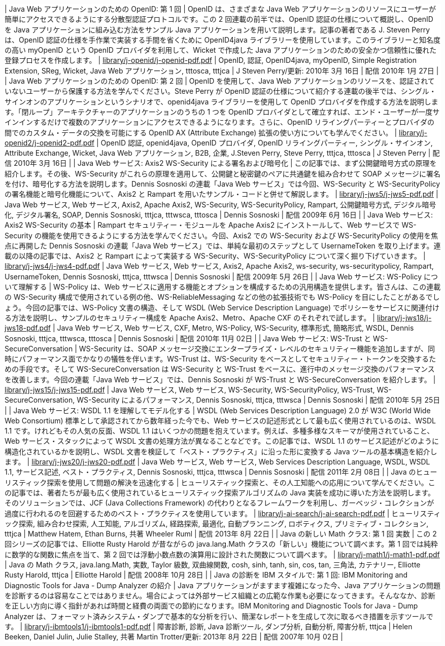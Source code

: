 | Java Web アプリケーションのための OpenID: 第 1 回 | OpenID は、さまざまな Java Web アプリケーションのリソースにユーザーが簡単にアクセスできるようにする分散型認証プロトコルです。この 2 回連載の前半では、OpenID 認証の仕様について概説し、OpenID を Java アプリケーションに組み込む方法をサンプル Java アプリケーションを用いて説明します。記事の著者である J. Steven Perry は、OpenID 認証の仕様を手作業で実装する手間を省くために OpenID4java ライブラリーを使用しています。このライブラリーと知名度の高い myOpenID という OpenID プロバイダを利用して、Wicket で作成した Java アプリケーションのための安全かつ信頼性に優れた登録プロセスを作成します。 | [library/j-openid/j-openid-pdf.pdf](./library/j-openid/j-openid-pdf.pdf) | OpenID, 認証, OpenID4java, myOpenID, Simple Registration Extension, SReg, Wicket, Java Web アプリケーション, tttosca, tttjca | J Steven Perry/更新: 2010年 3月 16日 | 配信 2010年 1月 27日 |
| Java Web アプリケーションのための OpenID: 第 2 回 | OpenID を使用して、Java Web アプリケーションのリソースを、認証されていないユーザーから保護する方法を学んでください。Steve Perry が OpenID 認証の仕様について紹介する連載の後半では、シングル・サインオンのアプリケーションというシナリオで、openid4java ライブラリーを使用して OpenID プロバイダを作成する方法を説明します。「閉ループ」アーキテクチャーのアプリケーションのうちの 1 つを OpenID プロバイダとして確立すれば、エンド・ユーザーが一度サインインするだけで複数のアプリケーションにアクセスできるようになります。さらに、OpenID リライングパーティーとプロバイダの間でのカスタム・データの交換を可能にする OpenID AX (Attribute Exchange) 拡張の使い方についても学んでください。 | [library/j-openid2/j-openid2-pdf.pdf](./library/j-openid2/j-openid2-pdf.pdf) | OpenID 認証, openid4java, OpenID プロバイダ, OpenID リライングパーティー, シングル・サインオン, Attribute Exchange, Wicket, Java Web アプリケーション, B2B, 企業, J.Steven Perry, Steve Perry, tttjca, tttosca | J Steven Perry | 配信 2010年 3月 16日 |
| Java Web サービス: Axis2 WS-Security による署名および暗号化 | この記事では、まず公開鍵暗号方式の原理を紹介します。その後、WS-Security がこれらの原理を適用して、公開鍵と秘密鍵のペアに共通鍵を組み合わせて SOAP メッセージに署名を付け、暗号化する方法を説明します。Dennis Sosnoski の連載「Java Web サービス」では今回、WS-Security と WS-SecurityPolicy の署名機能と暗号化機能について、Axis2 と Rampart を用いたサンプル・コードと併せて解説します。 | [library/j-jws5/j-jws5-pdf.pdf](./library/j-jws5/j-jws5-pdf.pdf) | Java Web サービス, Web サービス, Axis2, Apache Axis2, WS-Security, WS-SecurityPolicy, Rampart, 公開鍵暗号方式, デジタル暗号化, デジタル署名, SOAP, Dennis Sosnoski, tttjca, tttwsca, tttosca | Dennis Sosnoski | 配信 2009年 6月 16日 |
| Java Web サービス: Axis2 WS-Security の基本 | Rampart セキュリティー・モジュールを Apache Axis2 にインストールして、Web サービスで WS-Security の機能を使用できるようにする方法を学んでください。今回、Axis2 での WS-Security および WS-SecurityPolicy の使用を焦点に再開した Dennis Sosnoski の連載「Java Web サービス」では、単純な最初のステップとして UsernameToken を取り上げます。連載の以降の記事では、Axis2 と Rampart によって実装する WS-Security、WS-SecurityPolicy について深く掘り下げていきます。 | [library/j-jws4/j-jws4-pdf.pdf](./library/j-jws4/j-jws4-pdf.pdf) | Java Web サービス, Web サービス, Axis2, Apache Axis2, ws-security, ws-securitypolicy, Rampart, UsernameToken, Dennis Sosnoski, tttjca, tttwsca | Dennis Sosnoski | 配信 2009年 5月 26日 |
| Java Web サービス: WS-Policy について理解する | WS-Policy は、Web サービスに適用する機能とオプションを構成するための汎用構造を提供します。皆さんは、この連載の WS-Security 構成で使用されている例の他、WS-ReliableMessaging などの他の拡張技術でも WS-Policy を目にしたことがあるでしょう。今回の記事では、WS-Policy 文書の構造、そして WSDL (Web Service Description Language) でポリシーをサービスに関連付ける方法を説明し、サンプルのセキュリティー構成を Apache Axis2、Metro、Apache CXF のそれぞれで試します。 | [library/j-jws18/j-jws18-pdf.pdf](./library/j-jws18/j-jws18-pdf.pdf) | Java Web サービス, Web サービス, CXF, Metro, WS-Policy, WS-Security, 標準形式, 簡略形式, WSDL, Dennis Sosnoski, tttjca, tttwsca, tttosca | Dennis Sosnoski | 配信 2010年 11月 02日 |
| Java Web サービス: WS-Trust と WS-SecureConversation | WS-Security は、SOAP メッセージ交換にエンタープライズ・レベルのセキュリティー機能を追加しますが、同時にパフォーマンス面でかなりの犠牲を伴います。WS-Trust は、WS-Security をベースとしてセキュリティー・トークンを交換するための手段です。そして WS-SecureConversation は WS-Security と WS-Trust をベースに、進行中のメッセージ交換のパフォーマンスを改善します。今回の連載「Java Web サービス」では、Dennis Sosnoski が WS-Trust と WS-SecureConversation を紹介します。 | [library/j-jws15/j-jws15-pdf.pdf](./library/j-jws15/j-jws15-pdf.pdf) | Java Web サービス, Web サービス, WS-Security, WS-SecurityPolicy, WS-Trust, WS-SecureConversation, WS-Security によるパフォーマンス, Dennis Sosnoski, tttjca, tttwsca | Dennis Sosnoski | 配信 2010年 5月 25日 |
| Java Web サービス: WSDL 1.1 を理解してモデル化する | WSDL (Web Services Description Language) 2.0 が W3C (World Wide Web Consortium) 標準として承認されてから数年経った今でも、Web サービスの記述形式として最も広く使用されているのは、WSDL 1.1 です。けれどもその人気の反面、WSDL 1.1 はいくつかの問題を抱えています。例えば、多種多様なスキーマが使用されていること、Web サービス・スタックによって WSDL 文書の処理方法が異なることなどです。この記事では、WSDL 1.1 のサービス記述がどのように構造化されているかを説明し、WSDL 文書を検証して「ベスト・プラクティス」に沿った形に変換する Java ツールの基本構造を紹介します。 | [library/j-jws20/j-jws20-pdf.pdf](./library/j-jws20/j-jws20-pdf.pdf) | Java Web サービス, Web サービス, Web Services Description Language, WSDL, WSDL 1.1, サービス記述, ベスト・プラクティス, Dennis Sosnoski, tttjca, tttwsca | Dennis Sosnoski | 配信 2011年 2月 08日 |
| Java のヒューリスティック探索を使用して問題の解決を迅速化する | ヒューリスティック探索と、その人工知能への応用について学んでください。この記事では、著者たちが最も広く使用されているヒューリスティック探索アルゴリズムの Java 実装を成功に導いた方法を説明します。そのソリューションでは、JCF (Java Collections Framework) の代わりとなるフレームワークを利用し、ガーベッジ・コレクションが過度に行われるのを回避するためのベスト・プラクティスを使用しています。 | [library/j-ai-search/j-ai-search-pdf.pdf](./library/j-ai-search/j-ai-search-pdf.pdf) | ヒューリスティック探索, 組み合わせ探索, 人工知能, アルゴリズム, 経路探索, 最適化, 自動プランニング, ロボティクス, プリミティブ・コレクション, tttjca | Matthew Hatem, Ethan Burns, 共著 Wheeler Ruml | 配信 2013年 8月 22日 |
| Java の新しい Math クラス: 第 1 回 実数 | この 2 回シリーズの記事では、Elliotte Rusty Harold が昔ながらの java.lang.Math クラスの「新しい」機能について調べます。第 1 回では純粋に数学的な関数に焦点を当て、第 2 回では浮動小数点数の演算用に設計された関数について調べます。 | [library/j-math1/j-math1-pdf.pdf](./library/j-math1/j-math1-pdf.pdf) | Java の Math クラス, java.lang.Math, 実数, Taylor 級数, 双曲線関数, cosh, sinh, tanh, sin, cos, tan, 三角法, カテナリー, Elliotte Rusty Harold, tttjca | Elliotte Harold | 配信 2008年 10月 28日 |
| Java の診断を IBM スタイルで: 第 1 回: IBM Monitoring and Diagnostic Tools for Java - Dump Analyzer の紹介 | Java アプリケーションがますます複雑になった今、Java アプリケーションの問題を診断するのは容易なことではありません。場合によっては外部サービス組織との広範な作業も必要になってきます。そんななか、診断を正しい方向に導く指針があれば時間と経費の両面での節約になります。IBM Monitoring and Diagnostic Tools for Java - Dump Analyzer は、フォーマット済みシステム・ダンプで基本的な分析を行い、簡潔なレポートを生成して次に取るべき措置を示すツールです。 | [library/j-ibmtools1/j-ibmtools1-pdf.pdf](./library/j-ibmtools1/j-ibmtools1-pdf.pdf) | 障害診断, 診断, Java 診断ツール, ダンプ分析, 自動分析, 障害分析, tttjca | Helen Beeken, Daniel Julin, Julie Stalley, 共著 Martin Trotter/更新: 2013年 8月 22日 | 配信 2007年 10月 02日 |